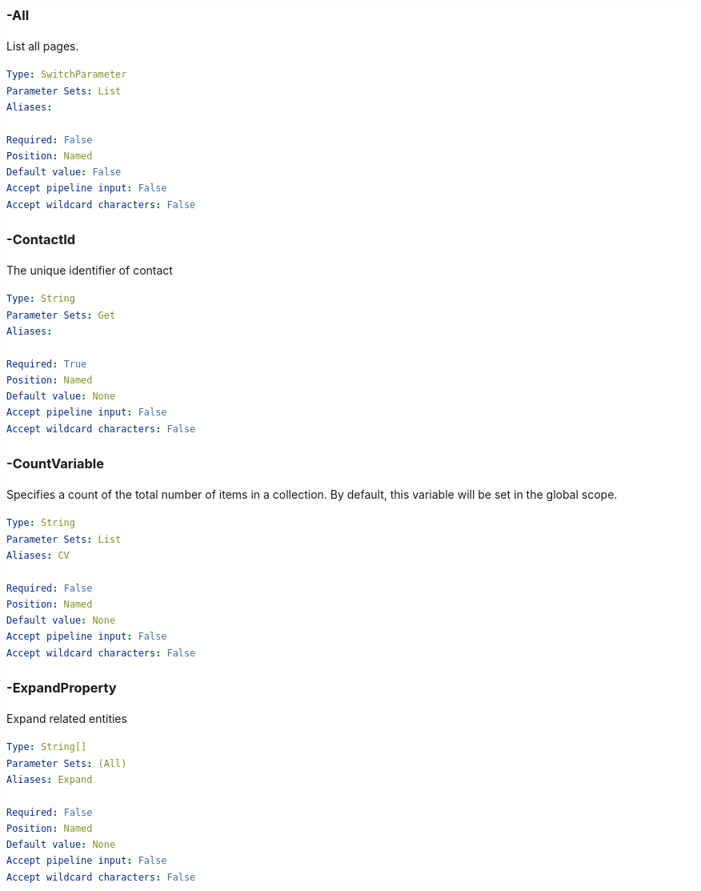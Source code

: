 ### -All
List all pages.

```yaml
Type: SwitchParameter
Parameter Sets: List
Aliases:

Required: False
Position: Named
Default value: False
Accept pipeline input: False
Accept wildcard characters: False
```

### -ContactId
The unique identifier of contact

```yaml
Type: String
Parameter Sets: Get
Aliases:

Required: True
Position: Named
Default value: None
Accept pipeline input: False
Accept wildcard characters: False
```

### -CountVariable
Specifies a count of the total number of items in a collection.
By default, this variable will be set in the global scope.

```yaml
Type: String
Parameter Sets: List
Aliases: CV

Required: False
Position: Named
Default value: None
Accept pipeline input: False
Accept wildcard characters: False
```

### -ExpandProperty
Expand related entities

```yaml
Type: String[]
Parameter Sets: (All)
Aliases: Expand

Required: False
Position: Named
Default value: None
Accept pipeline input: False
Accept wildcard characters: False
```
